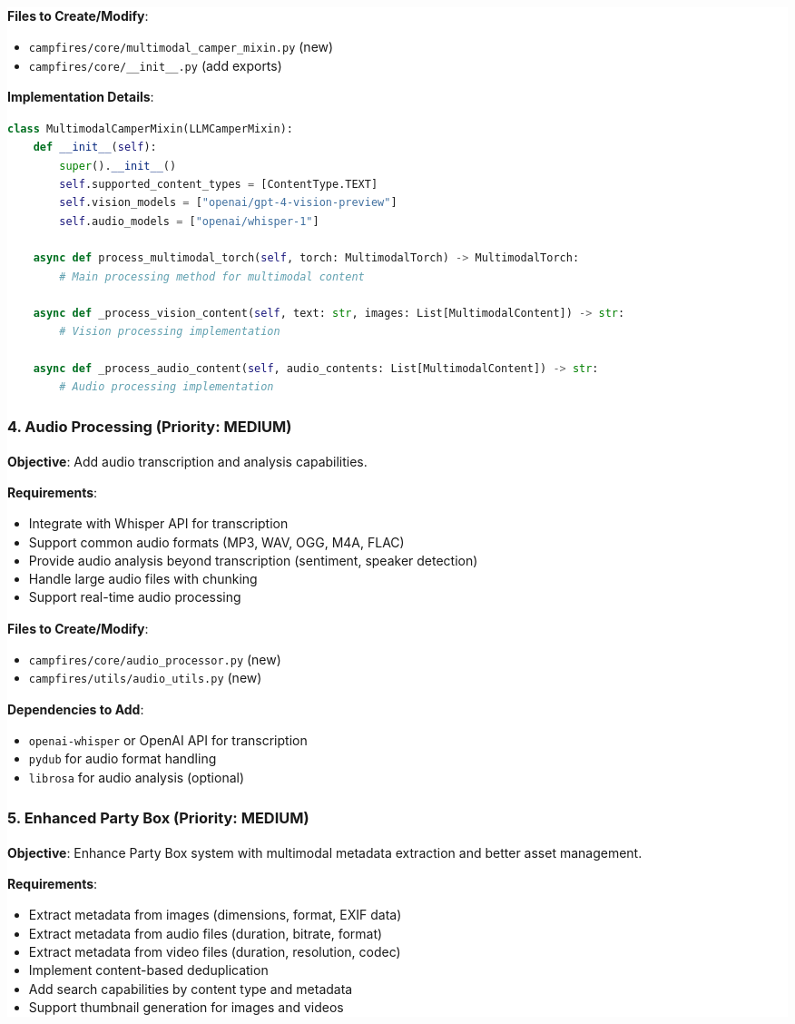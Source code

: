 **Files to Create/Modify**:
- `campfires/core/multimodal_camper_mixin.py` (new)
- `campfires/core/__init__.py` (add exports)

**Implementation Details**:
```python
class MultimodalCamperMixin(LLMCamperMixin):
    def __init__(self):
        super().__init__()
        self.supported_content_types = [ContentType.TEXT]
        self.vision_models = ["openai/gpt-4-vision-preview"]
        self.audio_models = ["openai/whisper-1"]
    
    async def process_multimodal_torch(self, torch: MultimodalTorch) -> MultimodalTorch:
        # Main processing method for multimodal content
    
    async def _process_vision_content(self, text: str, images: List[MultimodalContent]) -> str:
        # Vision processing implementation
    
    async def _process_audio_content(self, audio_contents: List[MultimodalContent]) -> str:
        # Audio processing implementation
```

### 4. Audio Processing (Priority: MEDIUM)

**Objective**: Add audio transcription and analysis capabilities.

**Requirements**:
- Integrate with Whisper API for transcription
- Support common audio formats (MP3, WAV, OGG, M4A, FLAC)
- Provide audio analysis beyond transcription (sentiment, speaker detection)
- Handle large audio files with chunking
- Support real-time audio processing

**Files to Create/Modify**:
- `campfires/core/audio_processor.py` (new)
- `campfires/utils/audio_utils.py` (new)

**Dependencies to Add**:
- `openai-whisper` or OpenAI API for transcription
- `pydub` for audio format handling
- `librosa` for audio analysis (optional)

### 5. Enhanced Party Box (Priority: MEDIUM)

**Objective**: Enhance Party Box system with multimodal metadata extraction and better asset management.

**Requirements**:
- Extract metadata from images (dimensions, format, EXIF data)
- Extract metadata from audio files (duration, bitrate, format)
- Extract metadata from video files (duration, resolution, codec)
- Implement content-based deduplication
- Add search capabilities by content type and metadata
- Support thumbnail generation for images and videos
